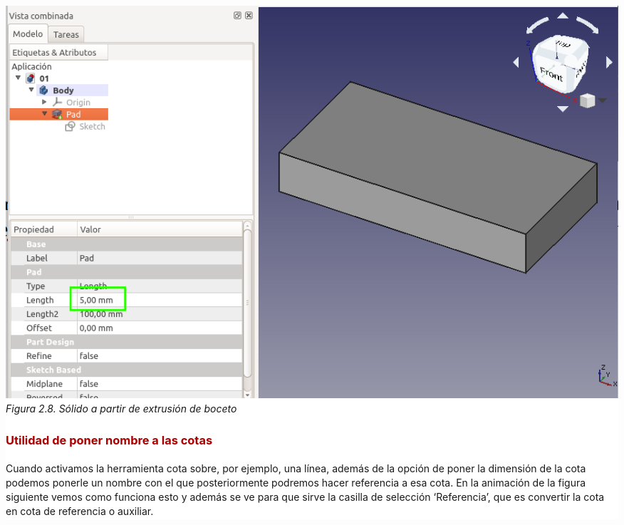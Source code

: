 ![Sólido a partir de extrusión de boceto](../img/partdesign/F2_8.png)  
*Figura 2.8. Sólido a partir de extrusión de boceto*

</center>

### <FONT COLOR=#AA0000>Utilidad de poner nombre a las cotas</font>
Cuando activamos la herramienta cota sobre, por ejemplo, una línea, además de la opción de poner la dimensión de la cota podemos ponerle un nombre con el que posteriormente podremos hacer referencia a esa cota. En la animación de la figura siguiente vemos como funciona esto y además se ve para que sirve la casilla de selección ‘Referencia’, que es convertir la cota en cota de referencia o auxiliar.

<center>
